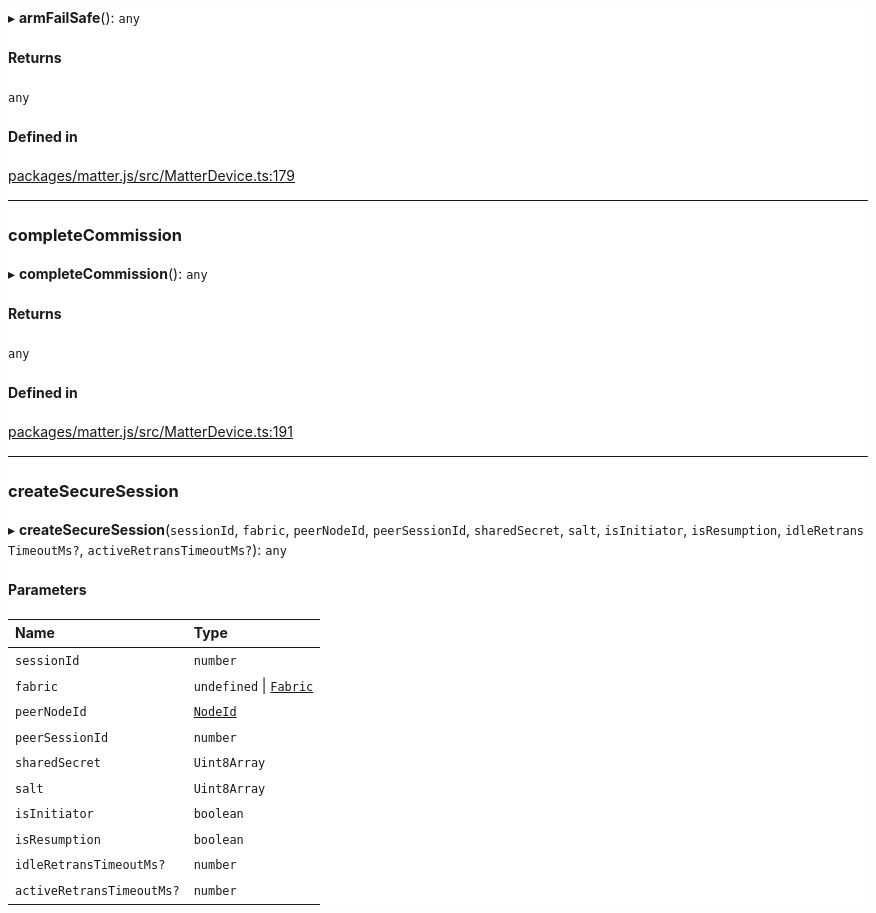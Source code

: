 ▸ **armFailSafe**(): `any`

#### Returns

`any`

#### Defined in

[packages/matter.js/src/MatterDevice.ts:179](https://github.com/project-chip/matter.js/blob/5bdbf8d/packages/matter.js/src/MatterDevice.ts#L179)

___

### completeCommission

▸ **completeCommission**(): `any`

#### Returns

`any`

#### Defined in

[packages/matter.js/src/MatterDevice.ts:191](https://github.com/project-chip/matter.js/blob/5bdbf8d/packages/matter.js/src/MatterDevice.ts#L191)

___

### createSecureSession

▸ **createSecureSession**(`sessionId`, `fabric`, `peerNodeId`, `peerSessionId`, `sharedSecret`, `salt`, `isInitiator`, `isResumption`, `idleRetransTimeoutMs?`, `activeRetransTimeoutMs?`): `any`

#### Parameters

| Name | Type |
| :------ | :------ |
| `sessionId` | `number` |
| `fabric` | `undefined` \| [`Fabric`](fabric.Fabric.md) |
| `peerNodeId` | [`NodeId`](datatype.NodeId.md) |
| `peerSessionId` | `number` |
| `sharedSecret` | `Uint8Array` |
| `salt` | `Uint8Array` |
| `isInitiator` | `boolean` |
| `isResumption` | `boolean` |
| `idleRetransTimeoutMs?` | `number` |
| `activeRetransTimeoutMs?` | `number` |

